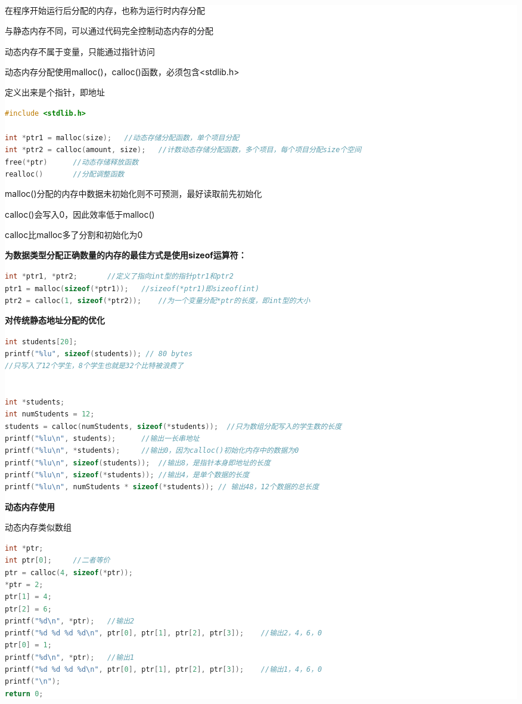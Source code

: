 在程序开始运行后分配的内存，也称为运行时内存分配

与静态内存不同，可以通过代码完全控制动态内存的分配

动态内存不属于变量，只能通过指针访问

动态内存分配使用malloc()，calloc()函数，必须包含<stdlib.h>

定义出来是个指针，即地址

```c
#include <stdlib.h>

int *ptr1 = malloc(size);	//动态存储分配函数，单个项目分配
int *ptr2 = calloc(amount, size);	//计数动态存储分配函数，多个项目，每个项目分配size个空间
free(*ptr)		//动态存储释放函数
realloc()		//分配调整函数
```

malloc()分配的内存中数据未初始化则不可预测，最好读取前先初始化

calloc()会写入0，因此效率低于malloc()

calloc比malloc多了分割和初始化为0

**为数据类型分配正确数量的内存的最佳方式是使用sizeof运算符：**

```c
int *ptr1, *ptr2;		//定义了指向int型的指针ptr1和ptr2
ptr1 = malloc(sizeof(*ptr1));	//sizeof(*ptr1)即sizeof(int)
ptr2 = calloc(1, sizeof(*ptr2));	//为一个变量分配*ptr的长度，即int型的大小
```

**对传统静态地址分配的优化**

```c
int students[20];
printf("%lu", sizeof(students)); // 80 bytes
//只写入了12个学生，8个学生也就是32个比特被浪费了


int *students;
int numStudents = 12;
students = calloc(numStudents, sizeof(*students));	//只为数组分配写入的学生数的长度
printf("%lu\n", students);		//输出一长串地址
printf("%lu\n", *students);		//输出0，因为calloc()初始化内存中的数据为0
printf("%lu\n", sizeof(students));	//输出8，是指针本身即地址的长度
printf("%lu\n", sizeof(*students));	//输出4，是单个数据的长度
printf("%lu\n", numStudents * sizeof(*students)); // 输出48，12个数据的总长度
```

**动态内存使用**

动态内存类似数组

```c
int *ptr;
int ptr[0];		//二者等价
ptr = calloc(4, sizeof(*ptr));
*ptr = 2;
ptr[1] = 4;
ptr[2] = 6;
printf("%d\n", *ptr);	//输出2
printf("%d %d %d %d\n", ptr[0], ptr[1], ptr[2], ptr[3]);	//输出2，4，6，0
ptr[0] = 1;
printf("%d\n", *ptr);	//输出1
printf("%d %d %d %d\n", ptr[0], ptr[1], ptr[2], ptr[3]);	//输出1，4，6，0
printf("\n");
return 0;
```
